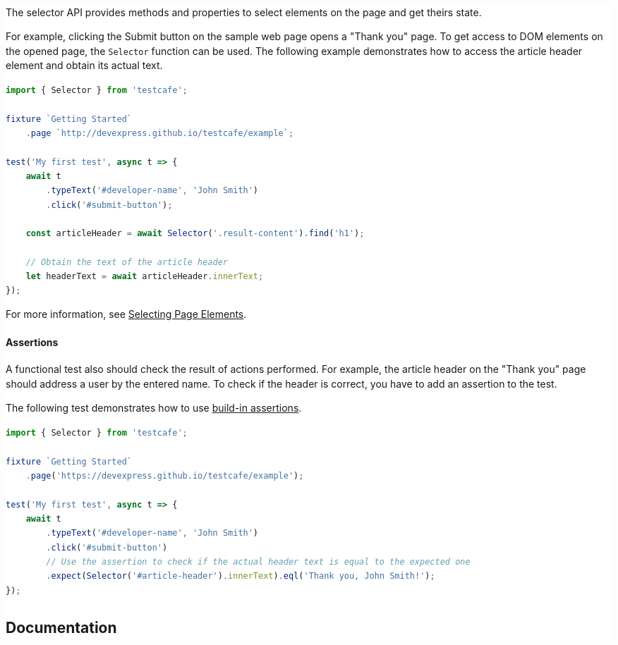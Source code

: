 The selector API provides methods and properties to select elements on the page and get theirs state.

For example, clicking the Submit button on the sample web page opens a "Thank you" page.
To get access to DOM elements on the opened page, the `Selector` function can be used.
The following example demonstrates how to access the article header element and obtain its actual text.

```js
import { Selector } from 'testcafe';

fixture `Getting Started`
    .page `http://devexpress.github.io/testcafe/example`;

test('My first test', async t => {
    await t
        .typeText('#developer-name', 'John Smith')
        .click('#submit-button');

    const articleHeader = await Selector('.result-content').find('h1');

    // Obtain the text of the article header
    let headerText = await articleHeader.innerText;
});
```

For more information, see [Selecting Page Elements](https://devexpress.github.io/testcafe/documentation/test-api/selecting-page-elements/).

#### Assertions

A functional test also should check the result of actions performed.
For example, the article header on the "Thank you" page should address a user by the entered name.
To check if the header is correct, you have to add an assertion to the test.

The following test demonstrates how to use [build-in assertions](https://devexpress.github.io/testcafe/documentation/test-api/assertions/).

```js
import { Selector } from 'testcafe';

fixture `Getting Started`
    .page('https://devexpress.github.io/testcafe/example');

test('My first test', async t => {
    await t
        .typeText('#developer-name', 'John Smith')
        .click('#submit-button')
        // Use the assertion to check if the actual header text is equal to the expected one
        .expect(Selector('#article-header').innerText).eql('Thank you, John Smith!');
});
```

## Documentation
